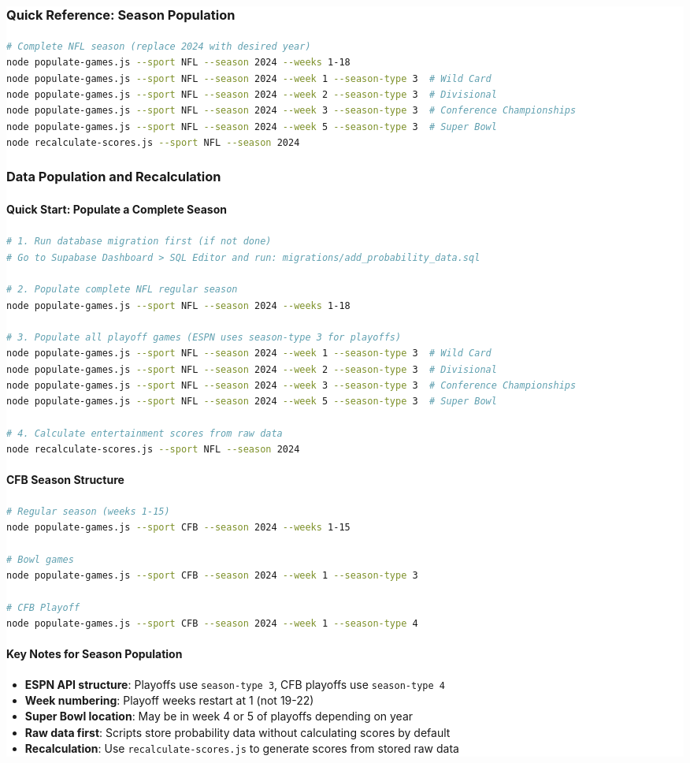 ### Quick Reference: Season Population
```bash
# Complete NFL season (replace 2024 with desired year)
node populate-games.js --sport NFL --season 2024 --weeks 1-18
node populate-games.js --sport NFL --season 2024 --week 1 --season-type 3  # Wild Card
node populate-games.js --sport NFL --season 2024 --week 2 --season-type 3  # Divisional
node populate-games.js --sport NFL --season 2024 --week 3 --season-type 3  # Conference Championships
node populate-games.js --sport NFL --season 2024 --week 5 --season-type 3  # Super Bowl
node recalculate-scores.js --sport NFL --season 2024
```

### Data Population and Recalculation

#### Quick Start: Populate a Complete Season
```bash
# 1. Run database migration first (if not done)
# Go to Supabase Dashboard > SQL Editor and run: migrations/add_probability_data.sql

# 2. Populate complete NFL regular season
node populate-games.js --sport NFL --season 2024 --weeks 1-18

# 3. Populate all playoff games (ESPN uses season-type 3 for playoffs)
node populate-games.js --sport NFL --season 2024 --week 1 --season-type 3  # Wild Card
node populate-games.js --sport NFL --season 2024 --week 2 --season-type 3  # Divisional
node populate-games.js --sport NFL --season 2024 --week 3 --season-type 3  # Conference Championships
node populate-games.js --sport NFL --season 2024 --week 5 --season-type 3  # Super Bowl

# 4. Calculate entertainment scores from raw data
node recalculate-scores.js --sport NFL --season 2024
```

#### CFB Season Structure
```bash
# Regular season (weeks 1-15)
node populate-games.js --sport CFB --season 2024 --weeks 1-15

# Bowl games
node populate-games.js --sport CFB --season 2024 --week 1 --season-type 3

# CFB Playoff
node populate-games.js --sport CFB --season 2024 --week 1 --season-type 4
```

#### Key Notes for Season Population
- **ESPN API structure**: Playoffs use `season-type 3`, CFB playoffs use `season-type 4`
- **Week numbering**: Playoff weeks restart at 1 (not 19-22)
- **Super Bowl location**: May be in week 4 or 5 of playoffs depending on year
- **Raw data first**: Scripts store probability data without calculating scores by default
- **Recalculation**: Use `recalculate-scores.js` to generate scores from stored raw data

